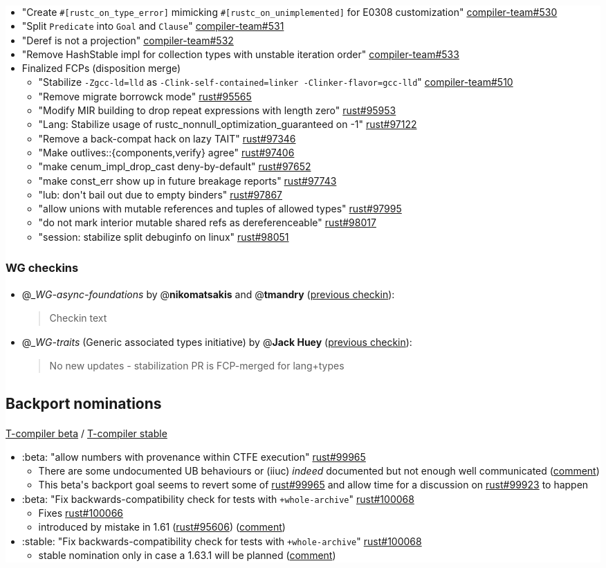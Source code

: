   - "Create `#[rustc_on_type_error]` mimicking `#[rustc_on_unimplemented]` for E0308 customization" [compiler-team#530](https://github.com/rust-lang/compiler-team/issues/530) 
  - "Split `Predicate` into `Goal` and `Clause`" [compiler-team#531](https://github.com/rust-lang/compiler-team/issues/531) 
  - "Deref is not a projection" [compiler-team#532](https://github.com/rust-lang/compiler-team/issues/532) 
  - "Remove HashStable impl for collection types with unstable iteration order" [compiler-team#533](https://github.com/rust-lang/compiler-team/issues/533) 
- Finalized FCPs (disposition merge)
  - "Stabilize `-Zgcc-ld=lld` as `-Clink-self-contained=linker -Clinker-flavor=gcc-lld`" [compiler-team#510](https://github.com/rust-lang/compiler-team/issues/510) 
  - "Remove migrate borrowck mode" [rust#95565](https://github.com/rust-lang/rust/pull/95565) 
  - "Modify MIR building to drop repeat expressions with length zero" [rust#95953](https://github.com/rust-lang/rust/pull/95953) 
  - "Lang: Stabilize usage of rustc_nonnull_optimization_guaranteed on -1" [rust#97122](https://github.com/rust-lang/rust/issues/97122) 
  - "Remove a back-compat hack on lazy TAIT" [rust#97346](https://github.com/rust-lang/rust/pull/97346) 
  - "Make outlives::{components,verify} agree" [rust#97406](https://github.com/rust-lang/rust/pull/97406) 
  - "make cenum_impl_drop_cast deny-by-default" [rust#97652](https://github.com/rust-lang/rust/pull/97652) 
  - "make const_err show up in future breakage reports" [rust#97743](https://github.com/rust-lang/rust/pull/97743) 
  - "lub: don't bail out due to empty binders" [rust#97867](https://github.com/rust-lang/rust/pull/97867) 
  - "allow unions with mutable references and tuples of allowed types" [rust#97995](https://github.com/rust-lang/rust/pull/97995) 
  - "do not mark interior mutable shared refs as dereferenceable" [rust#98017](https://github.com/rust-lang/rust/pull/98017) 
  - "session: stabilize split debuginfo on linux" [rust#98051](https://github.com/rust-lang/rust/pull/98051)

### WG checkins

- @_*WG-async-foundations* by @**nikomatsakis** and @**tmandry** ([previous checkin](https://hackmd.io/EewyTLZXQpmtfaH633GU-A#WG-checkins)):
  > Checkin text

- @_*WG-traits* (Generic associated types initiative) by @**Jack Huey** ([previous checkin](https://hackmd.io/FkajQEA9RXe9dnnKk6SQqQ#WG-checkins)):
  > No new updates - stabilization PR is FCP-merged for lang+types

## Backport nominations

[T-compiler beta](https://github.com/rust-lang/rust/issues?q=is%3Aall+label%3Abeta-nominated+-label%3Abeta-accepted+label%3AT-compiler) / [T-compiler stable](https://github.com/rust-lang/rust/issues?q=is%3Aall+label%3Astable-nominated+-label%3Astable-accepted+label%3AT-compiler)
- :beta: "allow numbers with provenance within CTFE execution" [rust#99965](https://github.com/rust-lang/rust/pull/99965)
  - There are some undocumented UB behaviours or (iiuc) *indeed* documented but not enough well communicated ([comment](https://github.com/rust-lang/rust/issues/99923#issuecomment-1200083285))
  - This beta's backport goal seems to revert some of [rust#99965](https://github.com/rust-lang/rust/issues/99965) and allow time for a discussion on [rust#99923](https://github.com/rust-lang/rust/issues/99923) to happen
- :beta: "Fix backwards-compatibility check for tests with `+whole-archive`" [rust#100068](https://github.com/rust-lang/rust/pull/100068)
  - Fixes [rust#100066](https://github.com/rust-lang/rust/issues/100066)
  - introduced by mistake in 1.61 ([rust#95606](https://github.com/rust-lang/rust/pull/95606)) ([comment](https://github.com/rust-lang/rust/pull/100068#issuecomment-1203951944))
- :stable: "Fix backwards-compatibility check for tests with `+whole-archive`" [rust#100068](https://github.com/rust-lang/rust/pull/100068)
  - stable nomination only in case a 1.63.1 will be planned ([comment](https://github.com/rust-lang/rust/pull/100068#issuecomment-1203951944))